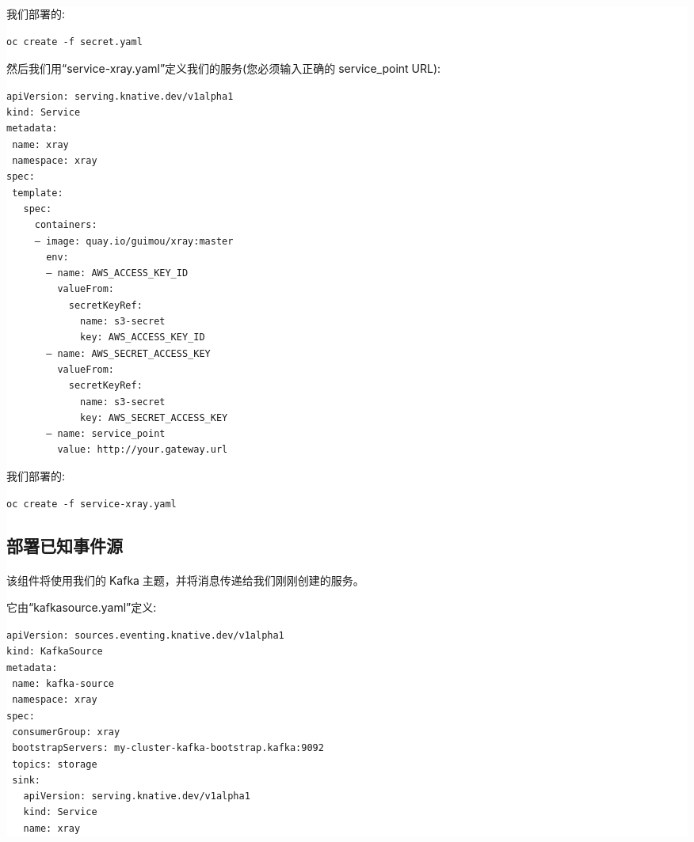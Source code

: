 我们部署的:

```
oc create -f secret.yaml
```

然后我们用“service-xray.yaml”定义我们的服务(您必须输入正确的 service_point URL):

```
apiVersion: serving.knative.dev/v1alpha1 
kind: Service
metadata:
 name: xray
 namespace: xray
spec:
 template:
   spec:
     containers:
     — image: quay.io/guimou/xray:master
       env:
       — name: AWS_ACCESS_KEY_ID
         valueFrom:
           secretKeyRef:
             name: s3-secret
             key: AWS_ACCESS_KEY_ID 
       — name: AWS_SECRET_ACCESS_KEY
         valueFrom:
           secretKeyRef:
             name: s3-secret
             key: AWS_SECRET_ACCESS_KEY 
       — name: service_point
         value: http://your.gateway.url
```

我们部署的:

```
oc create -f service-xray.yaml
```

## 部署已知事件源

该组件将使用我们的 Kafka 主题，并将消息传递给我们刚刚创建的服务。

它由“kafkasource.yaml”定义:

```
apiVersion: sources.eventing.knative.dev/v1alpha1
kind: KafkaSource
metadata:
 name: kafka-source
 namespace: xray
spec:
 consumerGroup: xray
 bootstrapServers: my-cluster-kafka-bootstrap.kafka:9092
 topics: storage
 sink:
   apiVersion: serving.knative.dev/v1alpha1
   kind: Service
   name: xray
```
